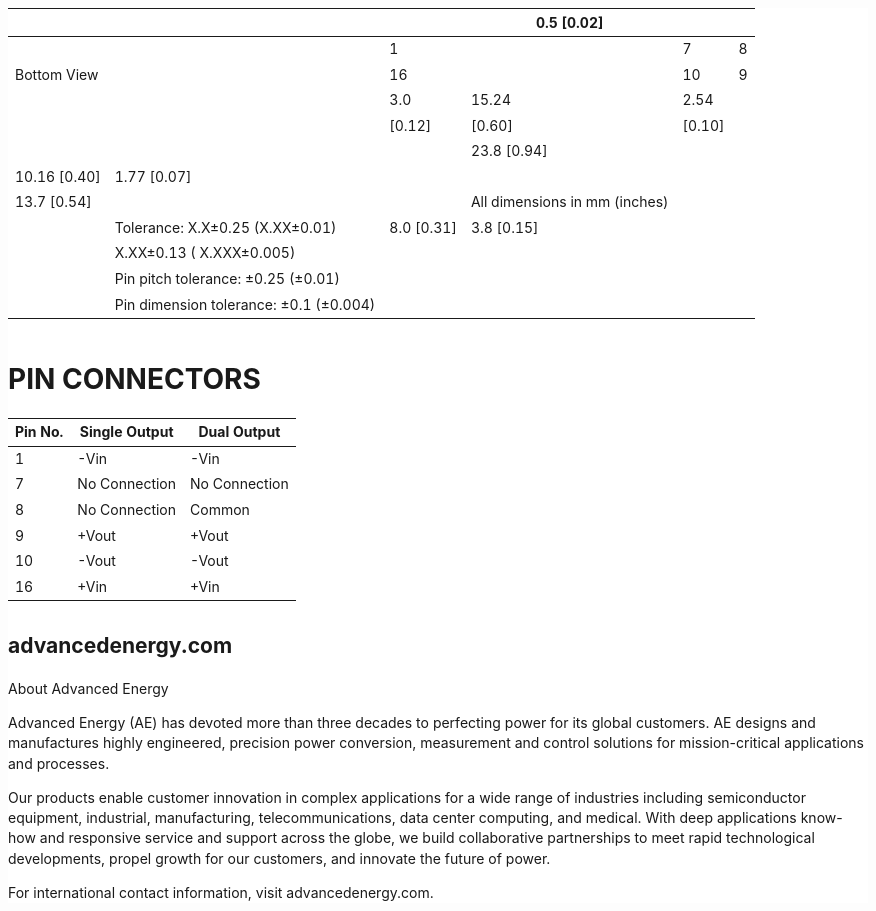 | | | |0.5 [0.02]| | |
|---|---|---|---|---|---|
| | |1| |7|8|
|Bottom View| |16| |10|9|
| | |3.0|15.24|2.54| |
| | |[0.12]|[0.60]|[0.10]| |
| | | |23.8 [0.94]| | |
|10.16 [0.40]|1.77 [0.07]| | | | |
|13.7 [0.54]| | |All dimensions in mm (inches)| | |
| |Tolerance: X.X±0.25 (X.XX±0.01)|8.0 [0.31]|3.8 [0.15]| | |
| |X.XX±0.13 ( X.XXX±0.005)| | | | |
| |Pin pitch tolerance: ±0.25 (±0.01)| | | | |
| |Pin dimension tolerance: ±0.1 (±0.004)| | | | |

# PIN CONNECTORS

|Pin No.|Single Output|Dual Output|
|---|---|---|
|1|-Vin|-Vin|
|7|No Connection|No Connection|
|8|No Connection|Common|
|9|+Vout|+Vout|
|10|-Vout|-Vout|
|16|+Vin|+Vin|

advancedenergy.com
---
About Advanced Energy

Advanced Energy (AE) has devoted more than three decades to perfecting power for its global customers. AE designs and manufactures highly engineered, precision power conversion, measurement and control solutions for mission-critical applications and processes.

Our products enable customer innovation in complex applications for a wide range of industries including semiconductor equipment, industrial, manufacturing, telecommunications, data center computing, and medical. With deep applications know-how and responsive service and support across the globe, we build collaborative partnerships to meet rapid technological developments, propel growth for our customers, and innovate the future of power.

For international contact information, visit advancedenergy.com.
